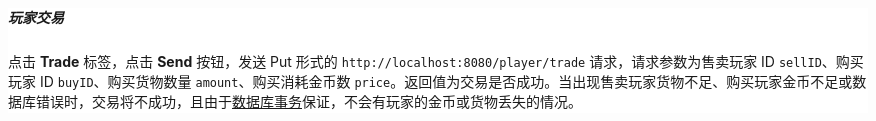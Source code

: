 ##### 玩家交易

点击 **Trade** 标签，点击 **Send** 按钮，发送 Put 形式的 `http://localhost:8080/player/trade` 请求，请求参数为售卖玩家 ID `sellID`、购买玩家 ID `buyID`、购买货物数量 `amount`、购买消耗金币数 `price`。返回值为交易是否成功。当出现售卖玩家货物不足、购买玩家金币不足或数据库错误时，交易将不成功，且由于[数据库事务](#事务概览)保证，不会有玩家的金币或货物丢失的情况。

